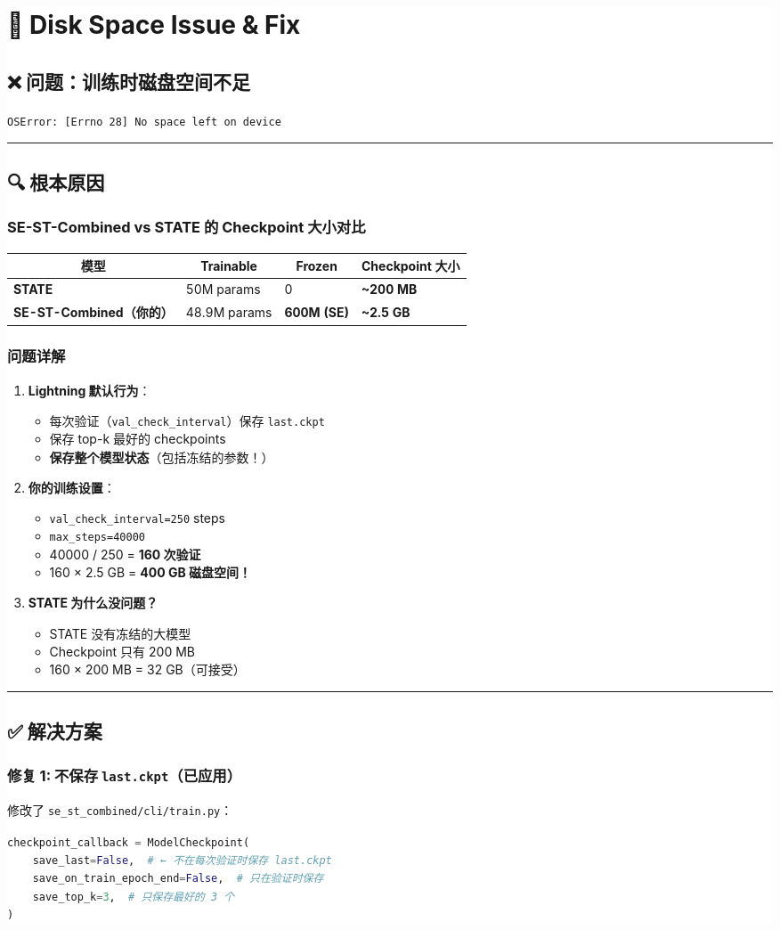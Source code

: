 # 💾 Disk Space Issue & Fix

## ❌ 问题：训练时磁盘空间不足

```
OSError: [Errno 28] No space left on device
```

---

## 🔍 根本原因

### **SE-ST-Combined vs STATE 的 Checkpoint 大小对比**

| 模型 | Trainable | Frozen | **Checkpoint 大小** |
|------|-----------|--------|-------------------|
| **STATE** | 50M params | 0 | **~200 MB** |
| **SE-ST-Combined（你的）** | 48.9M params | **600M (SE)** | **~2.5 GB** |

### **问题详解**

1. **Lightning 默认行为**：
   - 每次验证（`val_check_interval`）保存 `last.ckpt`
   - 保存 top-k 最好的 checkpoints
   - **保存整个模型状态**（包括冻结的参数！）

2. **你的训练设置**：
   - `val_check_interval=250` steps
   - `max_steps=40000`
   - 40000 / 250 = **160 次验证**
   - 160 × 2.5 GB = **400 GB 磁盘空间！**

3. **STATE 为什么没问题？**
   - STATE 没有冻结的大模型
   - Checkpoint 只有 200 MB
   - 160 × 200 MB = 32 GB（可接受）

---

## ✅ 解决方案

### **修复 1: 不保存 `last.ckpt`（已应用）**

修改了 `se_st_combined/cli/train.py`：

```python
checkpoint_callback = ModelCheckpoint(
    save_last=False,  # ← 不在每次验证时保存 last.ckpt
    save_on_train_epoch_end=False,  # 只在验证时保存
    save_top_k=3,  # 只保存最好的 3 个
)
```
